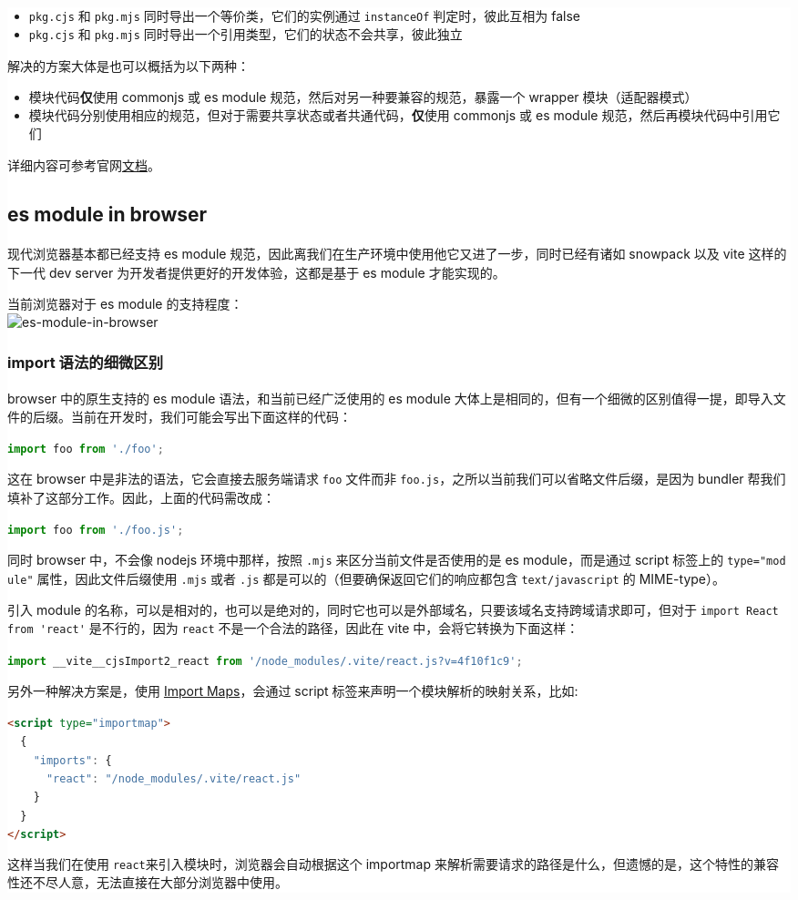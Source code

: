 - `pkg.cjs` 和 `pkg.mjs` 同时导出一个等价类，它们的实例通过 `instanceOf` 判定时，彼此互相为 false
- `pkg.cjs` 和 `pkg.mjs` 同时导出一个引用类型，它们的状态不会共享，彼此独立

解决的方案大体是也可以概括为以下两种：

- 模块代码**仅**使用 commonjs 或 es module 规范，然后对另一种要兼容的规范，暴露一个 wrapper 模块（适配器模式）
- 模块代码分别使用相应的规范，但对于需要共享状态或者共通代码，**仅**使用 commonjs 或 es module 规范，然后再模块代码中引用它们

详细内容可参考官网[文档](https://nodejs.org/api/packages.html#packages_dual_package_hazard)。

## es module in browser

现代浏览器基本都已经支持 es module 规范，因此离我们在生产环境中使用他它又进了一步，同时已经有诸如 snowpack 以及 vite 这样的下一代 dev server 为开发者提供更好的开发体验，这都是基于 es module 才能实现的。

当前浏览器对于 es module 的支持程度：<br />![es-module-in-browser](/images/talk-about-module-in-js-again/img1.png)

### import 语法的细微区别

browser 中的原生支持的 es module 语法，和当前已经广泛使用的 es module 大体上是相同的，但有一个细微的区别值得一提，即导入文件的后缀。当前在开发时，我们可能会写出下面这样的代码：

```javascript
import foo from './foo';
```

这在 browser 中是非法的语法，它会直接去服务端请求 `foo` 文件而非 `foo.js`，之所以当前我们可以省略文件后缀，是因为 bundler 帮我们填补了这部分工作。因此，上面的代码需改成：

```javascript
import foo from './foo.js';
```

同时 browser 中，不会像 nodejs 环境中那样，按照 `.mjs` 来区分当前文件是否使用的是 es module，而是通过 script 标签上的 `type="module"` 属性，因此文件后缀使用 `.mjs` 或者 `.js` 都是可以的（但要确保返回它们的响应都包含 `text/javascript` 的 MIME-type）。

引入 module 的名称，可以是相对的，也可以是绝对的，同时它也可以是外部域名，只要该域名支持跨域请求即可，但对于 `import React from 'react'` 是不行的，因为 `react` 不是一个合法的路径，因此在 vite 中，会将它转换为下面这样：

```javascript
import __vite__cjsImport2_react from '/node_modules/.vite/react.js?v=4f10f1c9';
```

另外一种解决方案是，使用 [Import Maps](https://caniuse.com/?search=import%20maps)，会通过 script 标签来声明一个模块解析的映射关系，比如:

```html
<script type="importmap">
  {
    "imports": {
      "react": "/node_modules/.vite/react.js"
    }
  }
</script>
```

这样当我们在使用 `react`来引入模块时，浏览器会自动根据这个 importmap 来解析需要请求的路径是什么，但遗憾的是，这个特性的兼容性还不尽人意，无法直接在大部分浏览器中使用。
